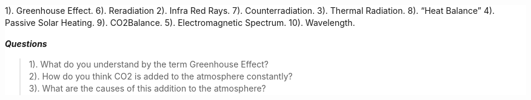    <td>
    1). Greenhouse Effect.
   </td>
   <td>
   </td>
   <td>
    6). Reradiation
   </td>
  </tr>
  <tr>
   <td>
    2). Infra Red Rays.
   </td>
   <td>
   </td>
   <td>
    7). Counterradiation.
   </td>
  </tr>
  <tr>
   <td>
    3). Thermal Radiation.
   </td>
   <td>
   </td>
   <td>
    8). “Heat Balance”
   </td>
  </tr>
  <tr>
   <td>
    4). Passive Solar Heating.
   </td>
   <td>
   </td>
   <td>
    9). CO2Balance.
   </td>
  </tr>
  <tr>
   <td>
    5). Electromagnetic Spectrum.
   </td>
   <td>
    10). Wavelength.
   </td>
  </tr>
 </table>
 <p>
  <b>
   <i>
    Questions
   </i>
  </b>
  <br/>
 </p>
 <blockquote>
  <dl>
   <dt>
    1). What do you understand by the term Greenhouse Effect?
    <dt>
     2). How do you think CO2 is added to the atmosphere constantly?
     <dt>
      3). What are the causes of this addition to the atmosphere?